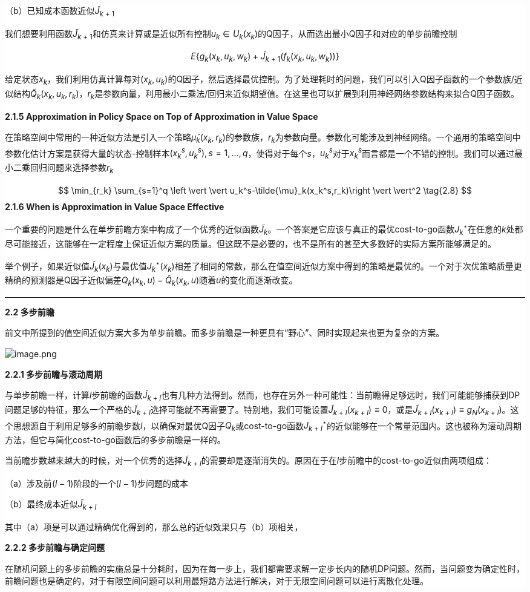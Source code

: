 （b）已知成本函数近似$\tilde{J}_{k+1}$

我们想要利用函数$\tilde{J}_{k+1}$和仿真来计算或是近似所有控制$u_k\in U_k(x_k)$的Q因子，从而选出最小Q因子和对应的单步前瞻控制


$$
E \left \{ g_k(x_k,u_k,w_k) + \tilde{J}_{k+1}(f_k(x_k,u_k,w_k)) \right \} \tag{2.4}
$$


给定状态$x_k$，我们利用仿真计算每对$(x_k,u_k)$的Q因子，然后选择最优控制。为了处理耗时的问题，我们可以引入Q因子函数的一个参数族/近似结构$\tilde{Q}_k(x_k,u_k,r_k)$，$r_k$是参数向量，利用最小二乘法/回归来近似期望值。在这里也可以扩展到利用神经网络参数结构来拟合Q因子函数。

**2.1.5 Approximation in Policy Space on Top of Approximation in Value Space**

在策略空间中常用的一种近似方法是引入一个策略$\tilde{\mu}_k(x_k,r_k)$的参数族，$r_k$为参数向量。参数化可能涉及到神经网络。一个通用的策略空间中参数化估计方案是获得大量的状态-控制样本$(x_k^s,u_k^s),s=1,...,q$，使得对于每个$s$，$u_k^s$对于$x_k^s$而言都是一个不错的控制。我们可以通过最小二乘回归问题来选择参数$r_k$


$$
\min_{r_k} \sum_{s=1}^q \left \vert \vert u_k^s-\tilde{\mu}_k(x_k^s,r_k)\right \vert \vert^2 \tag{2.8} 
$$
**2.1.6 When is Approximation in Value Space Effective**

一个重要的问题是什么在单步前瞻方案中构成了一个优秀的近似函数$\tilde{J}_k$。一个答案是它应该与真正的最优cost-to-go函数$J_k^\star$在任意的$k$处都尽可能接近，这能够在一定程度上保证近似方案的质量。但这既不是必要的，也不是所有的甚至大多数好的实际方案所能够满足的。

举个例子，如果近似值$\tilde{J}_k(x_k)$与最优值$J_k^\star(x_k)$相差了相同的常数，那么在值空间近似方案中得到的策略是最优的。一个对于次优策略质量更精确的预测器是Q因子近似偏差$Q_k(x_k,u)-\tilde{Q}_k(x_k,u)$随着$u$的变化而逐渐改变。

---------------------------------

**2.2 多步前瞻**

前文中所提到的值空间近似方案大多为单步前瞻。而多步前瞻是一种更具有“野心”、同时实现起来也更为复杂的方案。



![image.png](https://s2.loli.net/2023/03/07/NvFoL2btzEDsPZa.png)



**2.2.1 多步前瞻与滚动周期**

与单步前瞻一样，计算$l$步前瞻的函数$\tilde{J}_{k+l}$也有几种方法得到。然而，也存在另外一种可能性：当前瞻得足够远时，我们可能能够捕获到DP问题足够的特征，那么一个严格的$\tilde{J}_{k+l}$选择可能就不再需要了。特别地，我们可能设置$\tilde{J}_{k+l}(x_{k+l}) \equiv 0$，或是$\tilde{J}_{k+l}(x_{k+l}) \equiv g_N(x_{k+l})$。这个思想源自于利用足够多的前瞻步数$l$，以确保对最优Q因子$Q_k$或cost-to-go函数$J_{k+l}^\star$的近似能够在一个常量范围内。这也被称为滚动周期方法，但它与简化cost-to-go函数后的多步前瞻是一样的。

当前瞻步数越来越大的时候，对一个优秀的选择$\tilde{J}_{k+l}$的需要却是逐渐消失的。原因在于在$l$步前瞻中的cost-to-go近似由两项组成：

（a）涉及前$(l-1)$阶段的一个$(l-1)$步问题的成本

（b）最终成本近似$\tilde{J}_{k+l}$

其中（a）项是可以通过精确优化得到的，那么总的近似效果只与（b）项相关，

**2.2.2 多步前瞻与确定问题**

在随机问题上的多步前瞻的实施总是十分耗时，因为在每一步上，我们都需要求解一定步长内的随机DP问题。然而，当问题变为确定性时，前瞻问题也是确定的，对于有限空间问题可以利用最短路方法进行解决，对于无限空间问题可以进行离散化处理。
